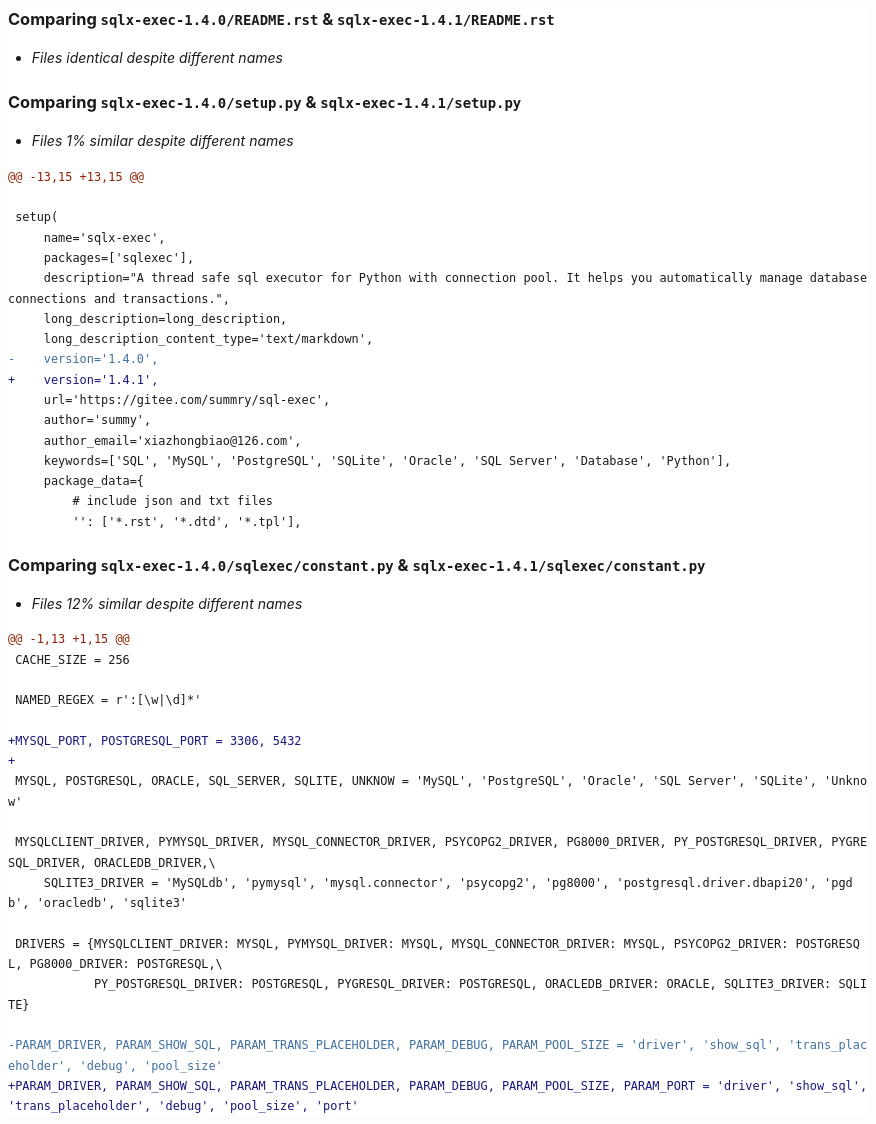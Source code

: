 ### Comparing `sqlx-exec-1.4.0/README.rst` & `sqlx-exec-1.4.1/README.rst`

 * *Files identical despite different names*

### Comparing `sqlx-exec-1.4.0/setup.py` & `sqlx-exec-1.4.1/setup.py`

 * *Files 1% similar despite different names*

```diff
@@ -13,15 +13,15 @@
 
 setup(
     name='sqlx-exec',
     packages=['sqlexec'],
     description="A thread safe sql executor for Python with connection pool. It helps you automatically manage database connections and transactions.",
     long_description=long_description,
     long_description_content_type='text/markdown',
-    version='1.4.0',
+    version='1.4.1',
     url='https://gitee.com/summry/sql-exec',
     author='summy',
     author_email='xiazhongbiao@126.com',
     keywords=['SQL', 'MySQL', 'PostgreSQL', 'SQLite', 'Oracle', 'SQL Server', 'Database', 'Python'],
     package_data={
         # include json and txt files
         '': ['*.rst', '*.dtd', '*.tpl'],
```

### Comparing `sqlx-exec-1.4.0/sqlexec/constant.py` & `sqlx-exec-1.4.1/sqlexec/constant.py`

 * *Files 12% similar despite different names*

```diff
@@ -1,13 +1,15 @@
 CACHE_SIZE = 256
 
 NAMED_REGEX = r':[\w|\d]*'
 
+MYSQL_PORT, POSTGRESQL_PORT = 3306, 5432
+
 MYSQL, POSTGRESQL, ORACLE, SQL_SERVER, SQLITE, UNKNOW = 'MySQL', 'PostgreSQL', 'Oracle', 'SQL Server', 'SQLite', 'Unknow'
 
 MYSQLCLIENT_DRIVER, PYMYSQL_DRIVER, MYSQL_CONNECTOR_DRIVER, PSYCOPG2_DRIVER, PG8000_DRIVER, PY_POSTGRESQL_DRIVER, PYGRESQL_DRIVER, ORACLEDB_DRIVER,\
     SQLITE3_DRIVER = 'MySQLdb', 'pymysql', 'mysql.connector', 'psycopg2', 'pg8000', 'postgresql.driver.dbapi20', 'pgdb', 'oracledb', 'sqlite3'
 
 DRIVERS = {MYSQLCLIENT_DRIVER: MYSQL, PYMYSQL_DRIVER: MYSQL, MYSQL_CONNECTOR_DRIVER: MYSQL, PSYCOPG2_DRIVER: POSTGRESQL, PG8000_DRIVER: POSTGRESQL,\
            PY_POSTGRESQL_DRIVER: POSTGRESQL, PYGRESQL_DRIVER: POSTGRESQL, ORACLEDB_DRIVER: ORACLE, SQLITE3_DRIVER: SQLITE}
 
-PARAM_DRIVER, PARAM_SHOW_SQL, PARAM_TRANS_PLACEHOLDER, PARAM_DEBUG, PARAM_POOL_SIZE = 'driver', 'show_sql', 'trans_placeholder', 'debug', 'pool_size'
+PARAM_DRIVER, PARAM_SHOW_SQL, PARAM_TRANS_PLACEHOLDER, PARAM_DEBUG, PARAM_POOL_SIZE, PARAM_PORT = 'driver', 'show_sql', 'trans_placeholder', 'debug', 'pool_size', 'port'
```
